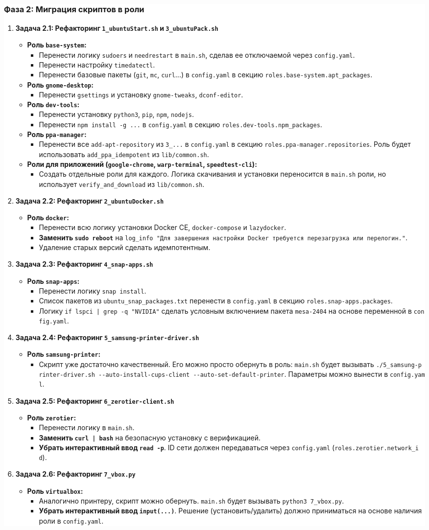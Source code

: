 ### Фаза 2: Миграция скриптов в роли

1.  **Задача 2.1: Рефакторинг `1_ubuntuStart.sh` и `3_ubuntuPack.sh`**
    *   **Роль `base-system`:**
        *   Перенести логику `sudoers` и `needrestart` в `main.sh`, сделав ее отключаемой через `config.yaml`.
        *   Перенести настройку `timedatectl`.
        *   Перенести базовые пакеты (`git`, `mc`, `curl`...) в `config.yaml` в секцию `roles.base-system.apt_packages`.
    *   **Роль `gnome-desktop`:**
        *   Перенести `gsettings` и установку `gnome-tweaks`, `dconf-editor`.
    *   **Роль `dev-tools`:**
        *   Перенести установку `python3`, `pip`, `npm`, `nodejs`.
        *   Перенести `npm install -g ...` в `config.yaml` в секцию `roles.dev-tools.npm_packages`.
    *   **Роль `ppa-manager`:**
        *   Перенести все `add-apt-repository` из `3_...` в `config.yaml` в секцию `roles.ppa-manager.repositories`. Роль будет использовать `add_ppa_idempotent` из `lib/common.sh`.
    *   **Роли для приложений (`google-chrome`, `warp-terminal`, `speedtest-cli`):**
        *   Создать отдельные роли для каждого. Логика скачивания и установки переносится в `main.sh` роли, но использует `verify_and_download` из `lib/common.sh`.

2.  **Задача 2.2: Рефакторинг `2_ubuntuDocker.sh`**
    *   **Роль `docker`:**
        *   Перенести всю логику установки Docker CE, `docker-compose` и `lazydocker`.
        *   **Заменить `sudo reboot`** на `log_info "Для завершения настройки Docker требуется перезагрузка или перелогин."`.
        *   Удаление старых версий сделать идемпотентным.

3.  **Задача 2.3: Рефакторинг `4_snap-apps.sh`**
    *   **Роль `snap-apps`:**
        *   Перенести логику `snap install`.
        *   Список пакетов из `ubuntu_snap_packages.txt` перенести в `config.yaml` в секцию `roles.snap-apps.packages`.
        *   Логику `if lspci | grep -q "NVIDIA"` сделать условным включением пакета `mesa-2404` на основе переменной в `config.yaml`.

4.  **Задача 2.4: Рефакторинг `5_samsung-printer-driver.sh`**
    *   **Роль `samsung-printer`:**
        *   Скрипт уже достаточно качественный. Его можно просто обернуть в роль: `main.sh` будет вызывать `./5_samsung-printer-driver.sh --auto-install-cups-client --auto-set-default-printer`. Параметры можно вынести в `config.yaml`.

5.  **Задача 2.5: Рефакторинг `6_zerotier-client.sh`**
    *   **Роль `zerotier`:**
        *   Перенести логику в `main.sh`.
        *   **Заменить `curl | bash`** на безопасную установку с верификацией.
        *   **Убрать интерактивный ввод `read -p`**. ID сети должен передаваться через `config.yaml` (`roles.zerotier.network_id`).

6.  **Задача 2.6: Рефакторинг `7_vbox.py`**
    *   **Роль `virtualbox`:**
        *   Аналогично принтеру, скрипт можно обернуть. `main.sh` будет вызывать `python3 7_vbox.py`.
        *   **Убрать интерактивный ввод `input(...)`**. Решение (установить/удалить) должно приниматься на основе наличия роли в `config.yaml`.
